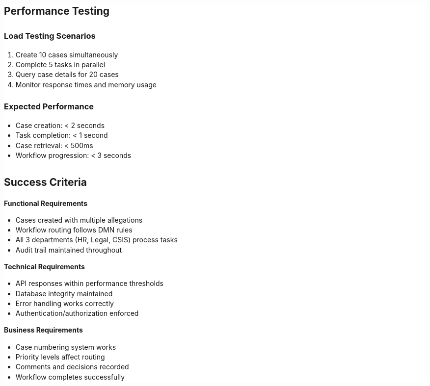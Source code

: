 ## **Performance Testing**

### **Load Testing Scenarios**
1. Create 10 cases simultaneously
2. Complete 5 tasks in parallel
3. Query case details for 20 cases
4. Monitor response times and memory usage

### **Expected Performance**
- Case creation: < 2 seconds
- Task completion: < 1 second
- Case retrieval: < 500ms
- Workflow progression: < 3 seconds

## **Success Criteria**

**Functional Requirements**
- Cases created with multiple allegations
- Workflow routing follows DMN rules
- All 3 departments (HR, Legal, CSIS) process tasks
- Audit trail maintained throughout

**Technical Requirements**  
- API responses within performance thresholds
- Database integrity maintained
- Error handling works correctly
- Authentication/authorization enforced

**Business Requirements**
- Case numbering system works
- Priority levels affect routing
- Comments and decisions recorded
- Workflow completes successfully